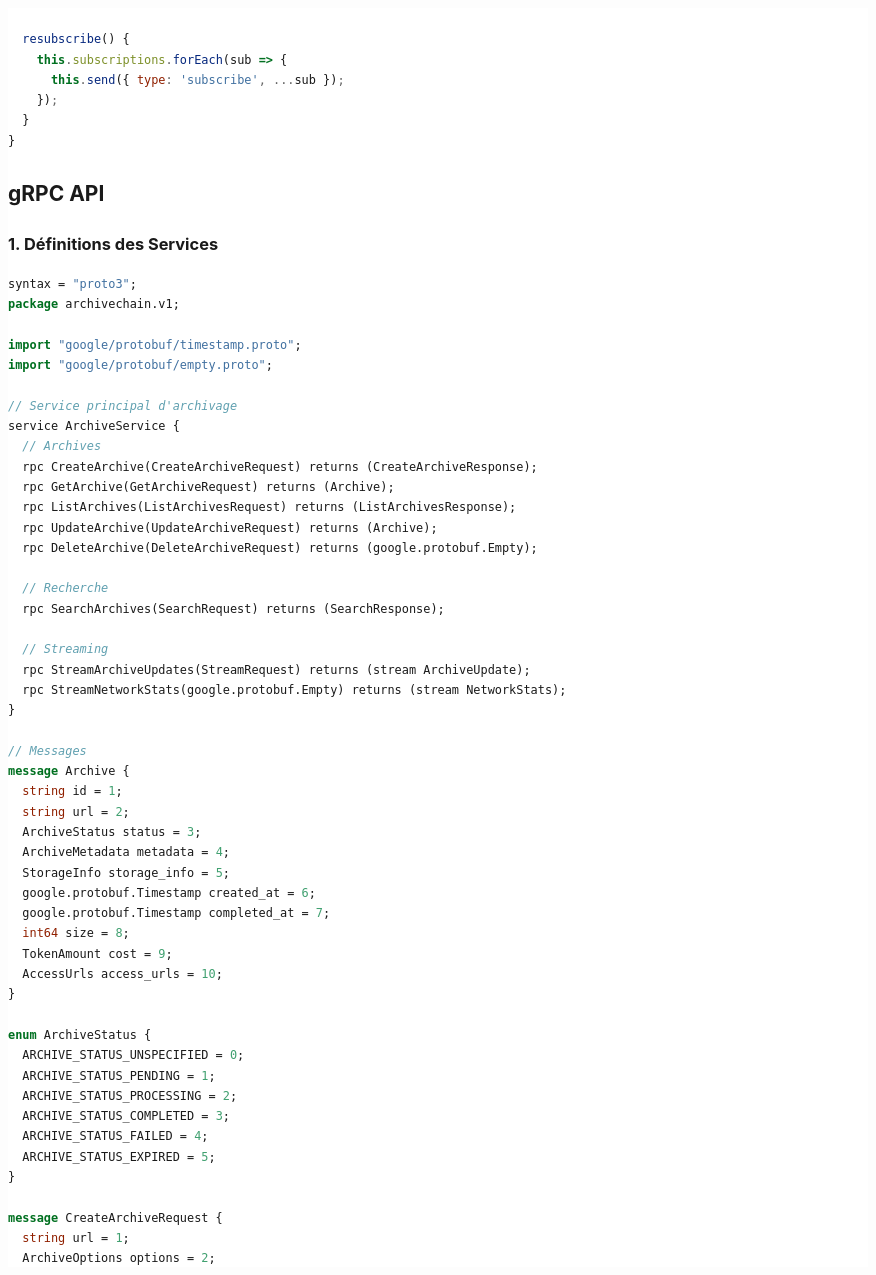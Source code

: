 ```javascript

  resubscribe() {
    this.subscriptions.forEach(sub => {
      this.send({ type: 'subscribe', ...sub });
    });
  }
}
```

## gRPC API

### 1. Définitions des Services

```protobuf
syntax = "proto3";
package archivechain.v1;

import "google/protobuf/timestamp.proto";
import "google/protobuf/empty.proto";

// Service principal d'archivage
service ArchiveService {
  // Archives
  rpc CreateArchive(CreateArchiveRequest) returns (CreateArchiveResponse);
  rpc GetArchive(GetArchiveRequest) returns (Archive);
  rpc ListArchives(ListArchivesRequest) returns (ListArchivesResponse);
  rpc UpdateArchive(UpdateArchiveRequest) returns (Archive);
  rpc DeleteArchive(DeleteArchiveRequest) returns (google.protobuf.Empty);
  
  // Recherche
  rpc SearchArchives(SearchRequest) returns (SearchResponse);
  
  // Streaming
  rpc StreamArchiveUpdates(StreamRequest) returns (stream ArchiveUpdate);
  rpc StreamNetworkStats(google.protobuf.Empty) returns (stream NetworkStats);
}

// Messages
message Archive {
  string id = 1;
  string url = 2;
  ArchiveStatus status = 3;
  ArchiveMetadata metadata = 4;
  StorageInfo storage_info = 5;
  google.protobuf.Timestamp created_at = 6;
  google.protobuf.Timestamp completed_at = 7;
  int64 size = 8;
  TokenAmount cost = 9;
  AccessUrls access_urls = 10;
}

enum ArchiveStatus {
  ARCHIVE_STATUS_UNSPECIFIED = 0;
  ARCHIVE_STATUS_PENDING = 1;
  ARCHIVE_STATUS_PROCESSING = 2;
  ARCHIVE_STATUS_COMPLETED = 3;
  ARCHIVE_STATUS_FAILED = 4;
  ARCHIVE_STATUS_EXPIRED = 5;
}

message CreateArchiveRequest {
  string url = 1;
  ArchiveOptions options = 2;
```